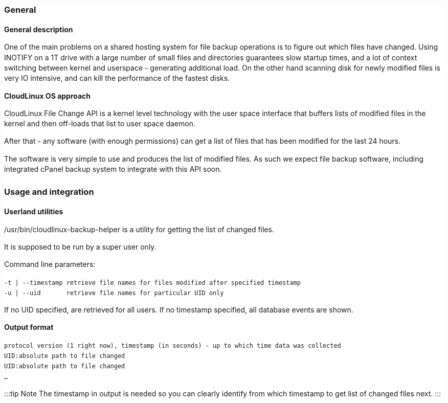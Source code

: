 ### General

**General description**

One of the main problems on a shared hosting system for file backup operations is to figure out which files have changed. Using <span class="notranslate"> INOTIFY </span> on a 1T drive with a large number of small files and directories guarantees slow startup times, and a lot of context switching between kernel and userspace - generating additional load. On the other hand scanning disk for newly modified files is very <span class="notranslate"> IO </span> intensive, and can kill the performance of the fastest disks.

**CloudLinux OS approach**

<span class="notranslate"> CloudLinux File Change API </span> is a kernel level technology with the user space interface that buffers lists of modified files in the kernel and then off-loads that list to user space daemon.

After that - any software (with enough permissions) can get a list of files that has been modified for the last 24 hours.

The software is very simple to use and produces the  list of modified files. As such we expect file backup software, including integrated cPanel backup system to integrate with this <span class="notranslate"> API </span> soon.

### Usage and integration

**Userland utilities**

<span class="notranslate">/usr/bin/cloudlinux-backup-helper </span> is a utility for getting the list of changed files.

It is supposed to be run by a super user only.

Command line parameters:
<div class="notranslate">

```
-t | --timestamp retrieve file names for files modified after specified timestamp
-u | --uid       retrieve file names for particular UID only
```
</div>
If no UID specified, are retrieved for all users. If no timestamp specified, all database events are shown.

**Output format**
<div class="notranslate">

```
protocol version (1 right now), timestamp (in seconds) - up to which time data was collected
UID:absolute path to file changed
UID:absolute path to file changed
…
```
</div>

:::tip Note
The timestamp in output is needed so you can clearly identify from which timestamp to get list of changed files next.
:::
